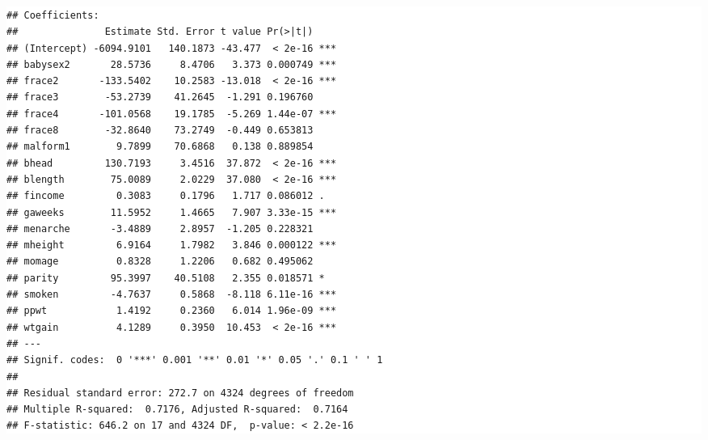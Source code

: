     ## Coefficients:
    ##               Estimate Std. Error t value Pr(>|t|)    
    ## (Intercept) -6094.9101   140.1873 -43.477  < 2e-16 ***
    ## babysex2       28.5736     8.4706   3.373 0.000749 ***
    ## frace2       -133.5402    10.2583 -13.018  < 2e-16 ***
    ## frace3        -53.2739    41.2645  -1.291 0.196760    
    ## frace4       -101.0568    19.1785  -5.269 1.44e-07 ***
    ## frace8        -32.8640    73.2749  -0.449 0.653813    
    ## malform1        9.7899    70.6868   0.138 0.889854    
    ## bhead         130.7193     3.4516  37.872  < 2e-16 ***
    ## blength        75.0089     2.0229  37.080  < 2e-16 ***
    ## fincome         0.3083     0.1796   1.717 0.086012 .  
    ## gaweeks        11.5952     1.4665   7.907 3.33e-15 ***
    ## menarche       -3.4889     2.8957  -1.205 0.228321    
    ## mheight         6.9164     1.7982   3.846 0.000122 ***
    ## momage          0.8328     1.2206   0.682 0.495062    
    ## parity         95.3997    40.5108   2.355 0.018571 *  
    ## smoken         -4.7637     0.5868  -8.118 6.11e-16 ***
    ## ppwt            1.4192     0.2360   6.014 1.96e-09 ***
    ## wtgain          4.1289     0.3950  10.453  < 2e-16 ***
    ## ---
    ## Signif. codes:  0 '***' 0.001 '**' 0.01 '*' 0.05 '.' 0.1 ' ' 1
    ## 
    ## Residual standard error: 272.7 on 4324 degrees of freedom
    ## Multiple R-squared:  0.7176, Adjusted R-squared:  0.7164 
    ## F-statistic: 646.2 on 17 and 4324 DF,  p-value: < 2.2e-16
